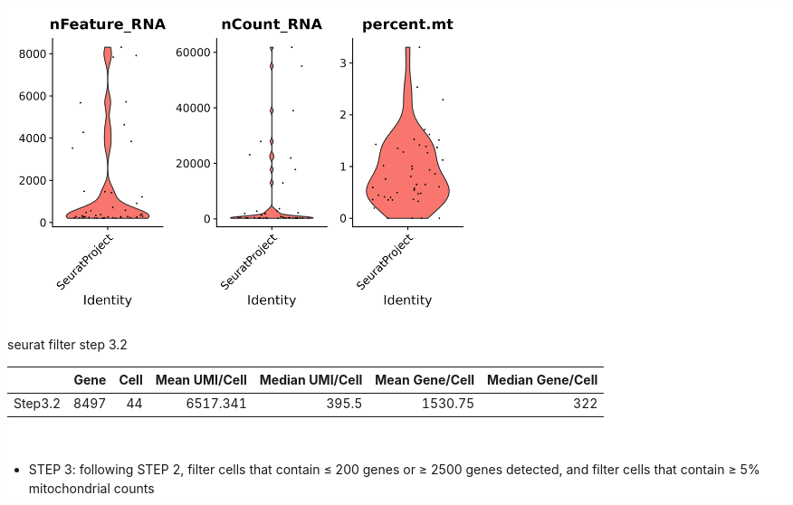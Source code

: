   <img src="./files/plt_vln_filter04.png" alt="seurat filter step 3.2" width="60%" />
  <p class="caption">
  seurat filter step 3.2
  </p>

  </div>

|  | Gene | Cell | Mean UMI/Cell | Median UMI/Cell | Mean Gene/Cell | Median Gene/Cell |
|:---|---:|---:|---:|---:|---:|---:|
| Step3.2 | 8497 | 44 | 6517.341 | 395.5 | 1530.75 | 322 |

 

- STEP 3: following STEP 2, filter cells that contain ≤ 200 genes or ≥
  2500 genes detected, and filter cells that contain ≥ 5% mitochondrial
  counts
  <div class="figure" style="text-align: center">
